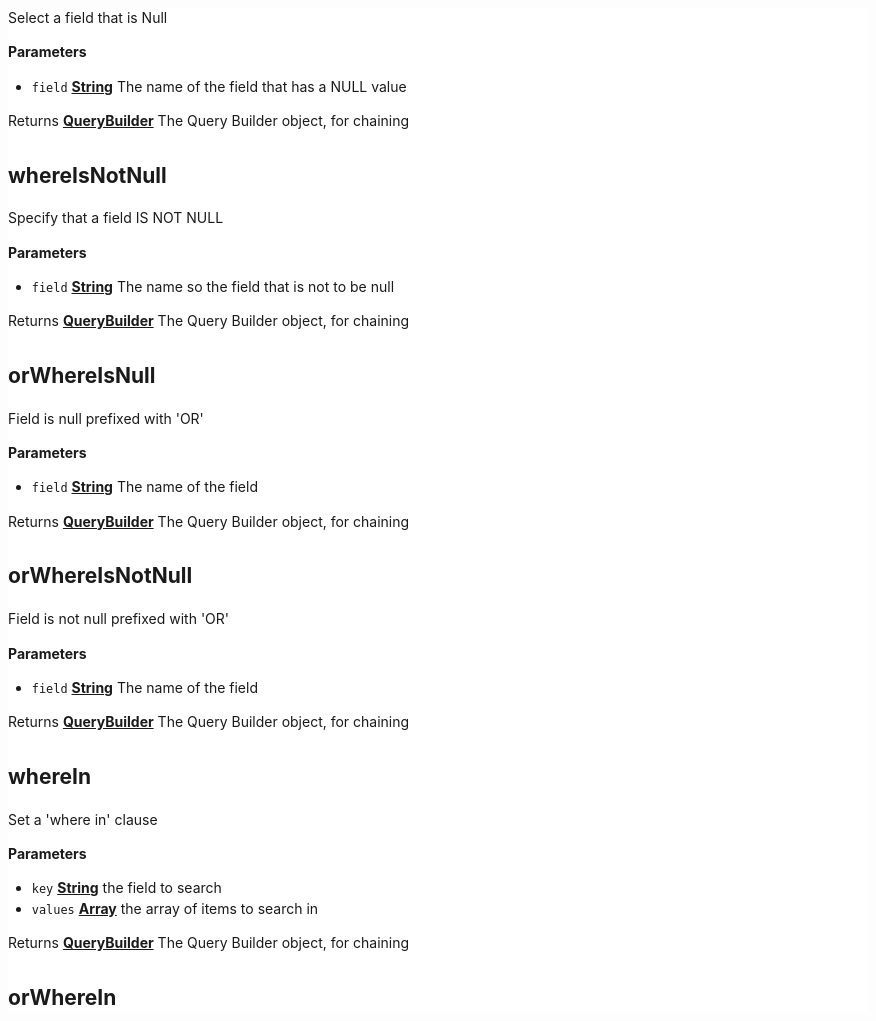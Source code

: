 Select a field that is Null

**Parameters**

-   `field` **[String](https://developer.mozilla.org/en-US/docs/Web/JavaScript/Reference/Global_Objects/String)** The name of the field that has a NULL value

Returns **[QueryBuilder](#querybuilder)** The Query Builder object, for chaining

## whereIsNotNull

Specify that a field IS NOT NULL

**Parameters**

-   `field` **[String](https://developer.mozilla.org/en-US/docs/Web/JavaScript/Reference/Global_Objects/String)** The name so the field that is not to be null

Returns **[QueryBuilder](#querybuilder)** The Query Builder object, for chaining

## orWhereIsNull

Field is null prefixed with 'OR'

**Parameters**

-   `field` **[String](https://developer.mozilla.org/en-US/docs/Web/JavaScript/Reference/Global_Objects/String)** The name of the field

Returns **[QueryBuilder](#querybuilder)** The Query Builder object, for chaining

## orWhereIsNotNull

Field is not null prefixed with 'OR'

**Parameters**

-   `field` **[String](https://developer.mozilla.org/en-US/docs/Web/JavaScript/Reference/Global_Objects/String)** The name of the field

Returns **[QueryBuilder](#querybuilder)** The Query Builder object, for chaining

## whereIn

Set a 'where in' clause

**Parameters**

-   `key` **[String](https://developer.mozilla.org/en-US/docs/Web/JavaScript/Reference/Global_Objects/String)** the field to search
-   `values` **[Array](https://developer.mozilla.org/en-US/docs/Web/JavaScript/Reference/Global_Objects/Array)** the array of items to search in

Returns **[QueryBuilder](#querybuilder)** The Query Builder object, for chaining

## orWhereIn
